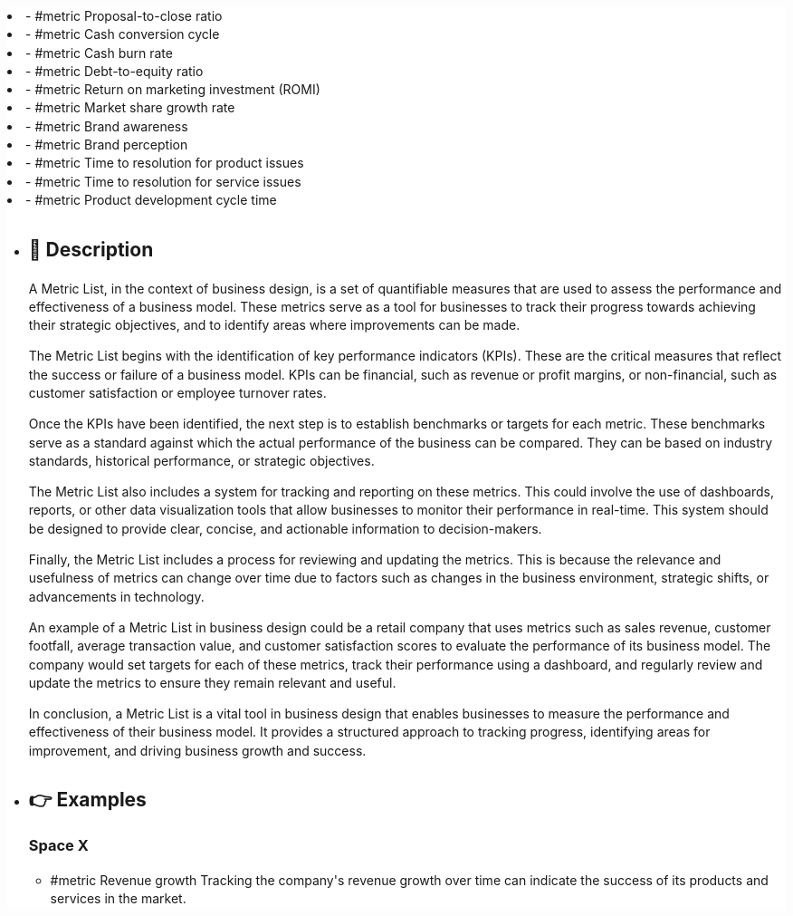 <li>- #metric  Proposal-to-close ratio</li>
<li>- #metric  Cash conversion cycle</li>
<li>- #metric  Cash burn rate</li>
<li>- #metric  Debt-to-equity ratio</li>
<li>- #metric  Return on marketing investment (ROMI)</li>
<li>- #metric  Market share growth rate</li>
<li>- #metric  Brand awareness</li>
<li>- #metric  Brand perception</li>
<li>- #metric  Time to resolution for product issues</li>
<li>- #metric  Time to resolution for service issues</li>
<li>- #metric  Product development cycle time</li>

  </ul>
</div>

- ## 📖 Description
  A Metric List, in the context of business design, is a set of quantifiable measures that are used to assess the performance and effectiveness of a business model. These metrics serve as a tool for businesses to track their progress towards achieving their strategic objectives, and to identify areas where improvements can be made.
  
  The Metric List begins with the identification of key performance indicators (KPIs). These are the critical measures that reflect the success or failure of a business model. KPIs can be financial, such as revenue or profit margins, or non-financial, such as customer satisfaction or employee turnover rates.
  
  Once the KPIs have been identified, the next step is to establish benchmarks or targets for each metric. These benchmarks serve as a standard against which the actual performance of the business can be compared. They can be based on industry standards, historical performance, or strategic objectives.
  
  The Metric List also includes a system for tracking and reporting on these metrics. This could involve the use of dashboards, reports, or other data visualization tools that allow businesses to monitor their performance in real-time. This system should be designed to provide clear, concise, and actionable information to decision-makers.
  
  Finally, the Metric List includes a process for reviewing and updating the metrics. This is because the relevance and usefulness of metrics can change over time due to factors such as changes in the business environment, strategic shifts, or advancements in technology.
  
  An example of a Metric List in business design could be a retail company that uses metrics such as sales revenue, customer footfall, average transaction value, and customer satisfaction scores to evaluate the performance of its business model. The company would set targets for each of these metrics, track their performance using a dashboard, and regularly review and update the metrics to ensure they remain relevant and useful.
  
  In conclusion, a Metric List is a vital tool in business design that enables businesses to measure the performance and effectiveness of their business model. It provides a structured approach to tracking progress, identifying areas for improvement, and driving business growth and success.
- ## 👉 Examples
  ### Space X
  - #metric Revenue growth
  Tracking the company's revenue growth over time can indicate the success of its products and services in the market.
  